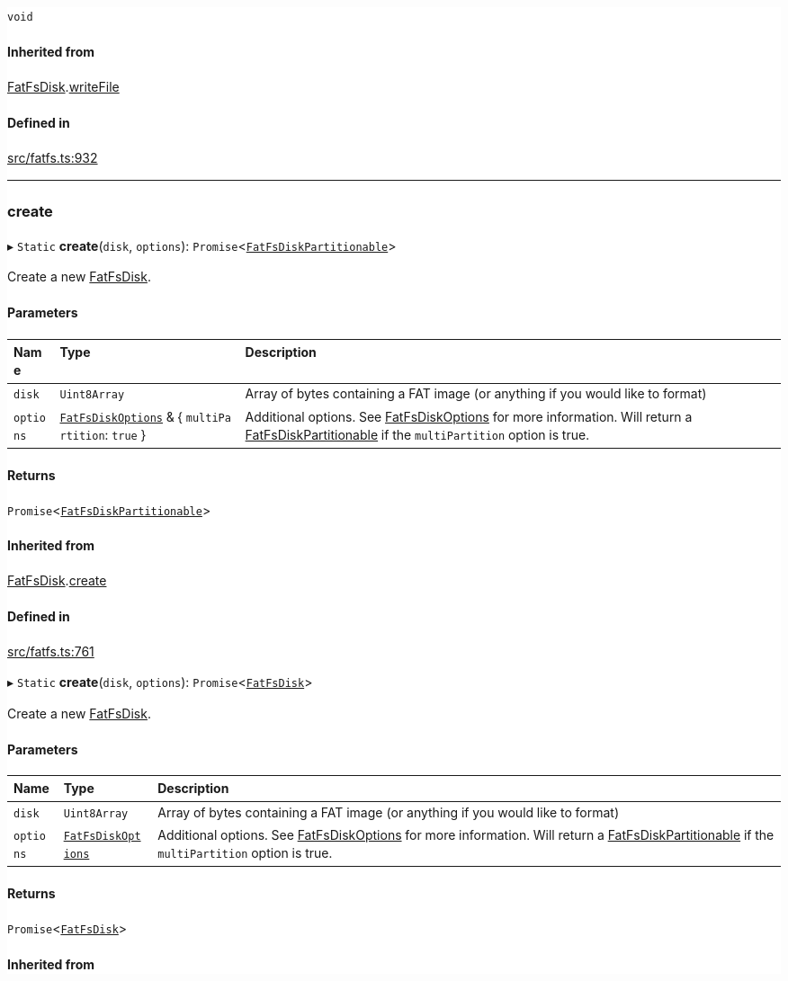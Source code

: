 `void`

#### Inherited from

[FatFsDisk](FatFsDisk.md).[writeFile](FatFsDisk.md#writefile)

#### Defined in

[src/fatfs.ts:932](https://github.com/parkertomatoes/fatfs-wasm/blob/fa8ebf7/src/fatfs.ts#L932)

___

### create

▸ `Static` **create**(`disk`, `options`): `Promise`<[`FatFsDiskPartitionable`](FatFsDiskPartitionable.md)\>

Create a new [FatFsDisk](FatFsDisk.md).

#### Parameters

| Name | Type | Description |
| :------ | :------ | :------ |
| `disk` | `Uint8Array` | Array of bytes containing a FAT image (or anything if you would like to format) |
| `options` | [`FatFsDiskOptions`](../modules.md#fatfsdiskoptions) & { `multiPartition`: ``true``  } | Additional options. See [FatFsDiskOptions](../modules.md#fatfsdiskoptions) for more information. Will return a [FatFsDiskPartitionable](FatFsDiskPartitionable.md) if the `multiPartition` option is true. |

#### Returns

`Promise`<[`FatFsDiskPartitionable`](FatFsDiskPartitionable.md)\>

#### Inherited from

[FatFsDisk](FatFsDisk.md).[create](FatFsDisk.md#create)

#### Defined in

[src/fatfs.ts:761](https://github.com/parkertomatoes/fatfs-wasm/blob/fa8ebf7/src/fatfs.ts#L761)

▸ `Static` **create**(`disk`, `options`): `Promise`<[`FatFsDisk`](FatFsDisk.md)\>

Create a new [FatFsDisk](FatFsDisk.md).

#### Parameters

| Name | Type | Description |
| :------ | :------ | :------ |
| `disk` | `Uint8Array` | Array of bytes containing a FAT image (or anything if you would like to format) |
| `options` | [`FatFsDiskOptions`](../modules.md#fatfsdiskoptions) | Additional options. See [FatFsDiskOptions](../modules.md#fatfsdiskoptions) for more information. Will return a [FatFsDiskPartitionable](FatFsDiskPartitionable.md) if the `multiPartition` option is true. |

#### Returns

`Promise`<[`FatFsDisk`](FatFsDisk.md)\>

#### Inherited from
